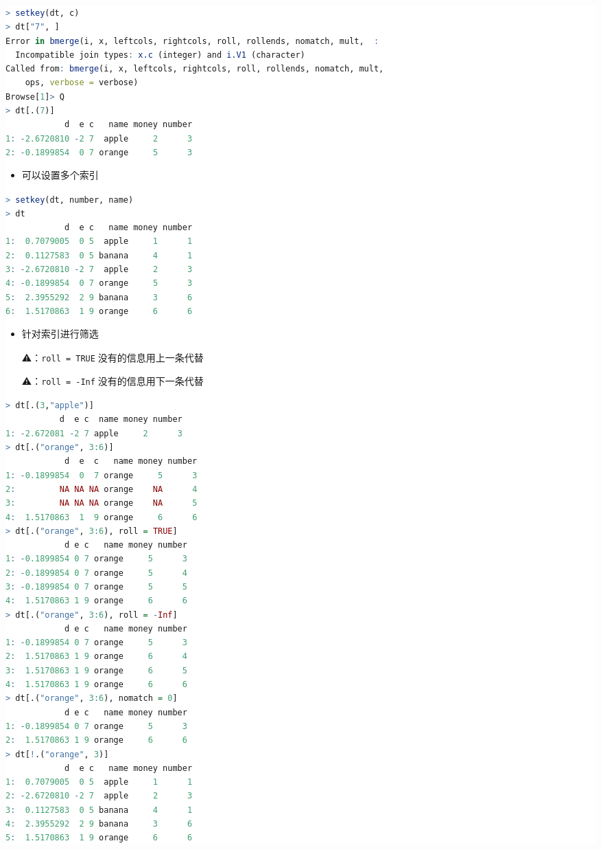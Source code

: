   ```R
  > setkey(dt, c)
  > dt["7", ]
  Error in bmerge(i, x, leftcols, rightcols, roll, rollends, nomatch, mult,  : 
    Incompatible join types: x.c (integer) and i.V1 (character)
  Called from: bmerge(i, x, leftcols, rightcols, roll, rollends, nomatch, mult, 
      ops, verbose = verbose)
  Browse[1]> Q
  > dt[.(7)]
              d  e c   name money number
  1: -2.6720810 -2 7  apple     2      3
  2: -0.1899854  0 7 orange     5      3
  ```

  - 可以设置多个索引

  ```R
  > setkey(dt, number, name)
  > dt
              d  e c   name money number
  1:  0.7079005  0 5  apple     1      1
  2:  0.1127583  0 5 banana     4      1
  3: -2.6720810 -2 7  apple     2      3
  4: -0.1899854  0 7 orange     5      3
  5:  2.3955292  2 9 banana     3      6
  6:  1.5170863  1 9 orange     6      6
  ```

  - 针对索引进行筛选

    ⚠️：`roll = TRUE` 没有的信息用上一条代替

    ⚠️：`roll = -Inf` 没有的信息用下一条代替

  ```R
  > dt[.(3,"apple")]
             d  e c  name money number
  1: -2.672081 -2 7 apple     2      3
  > dt[.("orange", 3:6)]
              d  e  c   name money number
  1: -0.1899854  0  7 orange     5      3
  2:         NA NA NA orange    NA      4
  3:         NA NA NA orange    NA      5
  4:  1.5170863  1  9 orange     6      6
  > dt[.("orange", 3:6), roll = TRUE]
              d e c   name money number
  1: -0.1899854 0 7 orange     5      3
  2: -0.1899854 0 7 orange     5      4
  3: -0.1899854 0 7 orange     5      5
  4:  1.5170863 1 9 orange     6      6
  > dt[.("orange", 3:6), roll = -Inf]
              d e c   name money number
  1: -0.1899854 0 7 orange     5      3
  2:  1.5170863 1 9 orange     6      4
  3:  1.5170863 1 9 orange     6      5
  4:  1.5170863 1 9 orange     6      6
  > dt[.("orange", 3:6), nomatch = 0]
              d e c   name money number
  1: -0.1899854 0 7 orange     5      3
  2:  1.5170863 1 9 orange     6      6
  > dt[!.("orange", 3)]
              d  e c   name money number
  1:  0.7079005  0 5  apple     1      1
  2: -2.6720810 -2 7  apple     2      3
  3:  0.1127583  0 5 banana     4      1
  4:  2.3955292  2 9 banana     3      6
  5:  1.5170863  1 9 orange     6      6
  ```